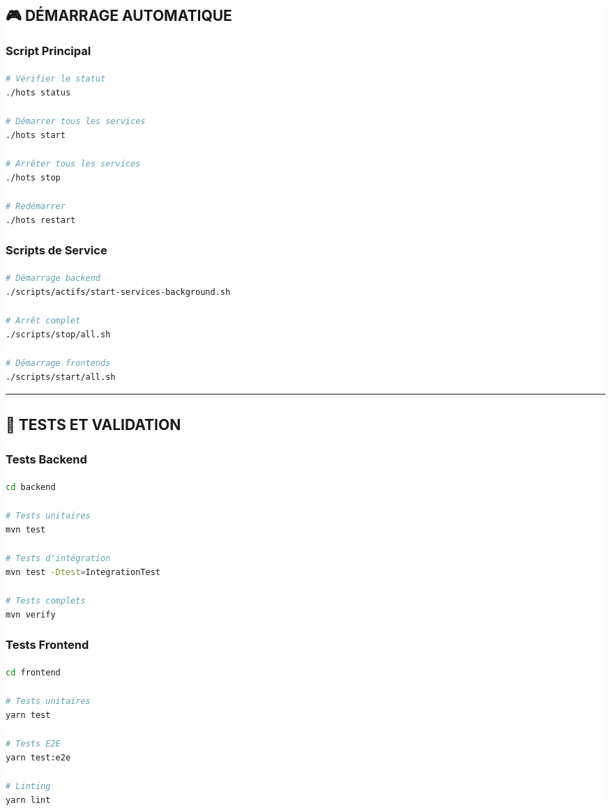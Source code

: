 
## 🎮 **DÉMARRAGE AUTOMATIQUE**

### **Script Principal**
```bash
# Vérifier le statut
./hots status

# Démarrer tous les services
./hots start

# Arrêter tous les services
./hots stop

# Redémarrer
./hots restart
```

### **Scripts de Service**
```bash
# Démarrage backend
./scripts/actifs/start-services-background.sh

# Arrêt complet
./scripts/stop/all.sh

# Démarrage frontends
./scripts/start/all.sh
```

---

## 🧪 **TESTS ET VALIDATION**

### **Tests Backend**
```bash
cd backend

# Tests unitaires
mvn test

# Tests d'intégration
mvn test -Dtest=IntegrationTest

# Tests complets
mvn verify
```

### **Tests Frontend**
```bash
cd frontend

# Tests unitaires
yarn test

# Tests E2E
yarn test:e2e

# Linting
yarn lint
```
